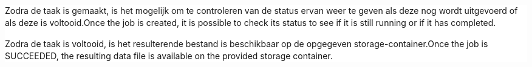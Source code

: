 <span data-ttu-id="9e706-158">Zodra de taak is gemaakt, is het mogelijk om te controleren van de status ervan weer te geven als deze nog wordt uitgevoerd of als deze is voltooid.</span><span class="sxs-lookup"><span data-stu-id="9e706-158">Once the job is created, it is possible to check its status to see if it is still running or if it has completed.</span></span>

<span data-ttu-id="9e706-159">Zodra de taak is voltooid, is het resulterende bestand is beschikbaar op de opgegeven storage-container.</span><span class="sxs-lookup"><span data-stu-id="9e706-159">Once the job is SUCCEEDED, the resulting data file is available on the provided storage container.</span></span>


